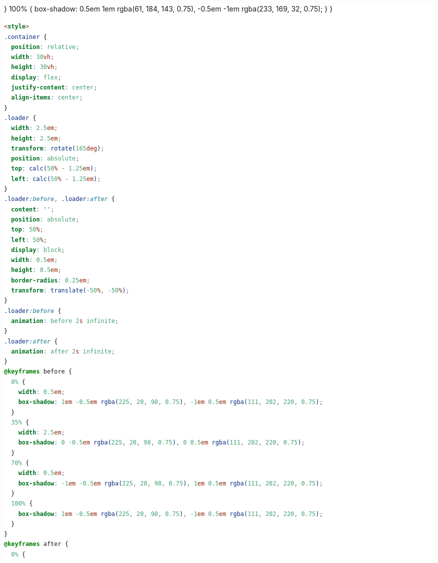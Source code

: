   }
  100% {
    box-shadow: 0.5em 1em rgba(61, 184, 143, 0.75), -0.5em -1em rgba(233, 169, 32, 0.75);
  }
}
</style>

<div class="container">
  <div class="loader"></div>
</div>

```html
<style>
.container {
  position: relative;
  width: 30vh;
  height: 30vh;
  display: flex;
  justify-content: center;
  align-items: center;
}
.loader {
  width: 2.5em;
  height: 2.5em;
  transform: rotate(165deg);
  position: absolute;
  top: calc(50% - 1.25em);
  left: calc(50% - 1.25em);
}
.loader:before, .loader:after {
  content: '';
  position: absolute;
  top: 50%;
  left: 50%;
  display: block;
  width: 0.5em;
  height: 0.5em;
  border-radius: 0.25em;
  transform: translate(-50%, -50%);
}
.loader:before {
  animation: before 2s infinite;
}
.loader:after {
  animation: after 2s infinite;
}
@keyframes before {
  0% {
    width: 0.5em;
    box-shadow: 1em -0.5em rgba(225, 20, 98, 0.75), -1em 0.5em rgba(111, 202, 220, 0.75);
  }
  35% {
    width: 2.5em;
    box-shadow: 0 -0.5em rgba(225, 20, 98, 0.75), 0 0.5em rgba(111, 202, 220, 0.75);
  }
  70% {
    width: 0.5em;
    box-shadow: -1em -0.5em rgba(225, 20, 98, 0.75), 1em 0.5em rgba(111, 202, 220, 0.75);
  }
  100% {
    box-shadow: 1em -0.5em rgba(225, 20, 98, 0.75), -1em 0.5em rgba(111, 202, 220, 0.75);
  }
}
@keyframes after {
  0% {
```